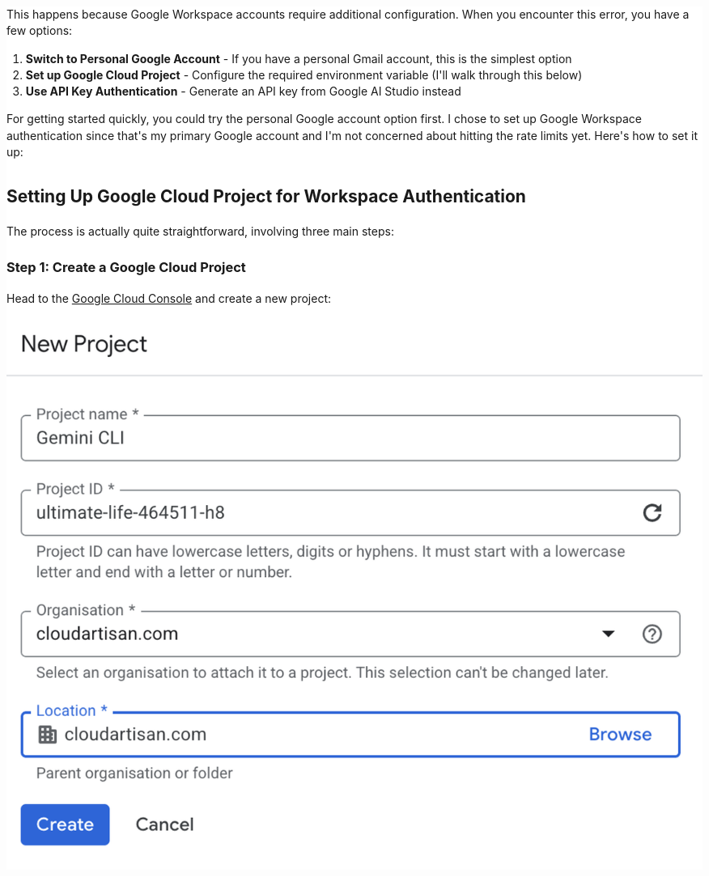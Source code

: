 This happens because Google Workspace accounts require additional configuration. When you encounter this error, you have a few options:

1. **Switch to Personal Google Account** - If you have a personal Gmail account, this is the simplest option
2. **Set up Google Cloud Project** - Configure the required environment variable (I'll walk through this below)
3. **Use API Key Authentication** - Generate an API key from Google AI Studio instead

For getting started quickly, you could try the personal Google account option first. I chose to set up Google Workspace authentication since that's my primary Google account and I'm not concerned about hitting the rate limits yet. Here's how to set it up:

## Setting Up Google Cloud Project for Workspace Authentication

The process is actually quite straightforward, involving three main steps:

### Step 1: Create a Google Cloud Project

Head to the [Google Cloud Console](https://console.cloud.google.com/) and create a new project:

![Google Cloud Platform - New Project Creation](/images/2025/06/screenshot_gemini_cli_gcp_new_project.png)
